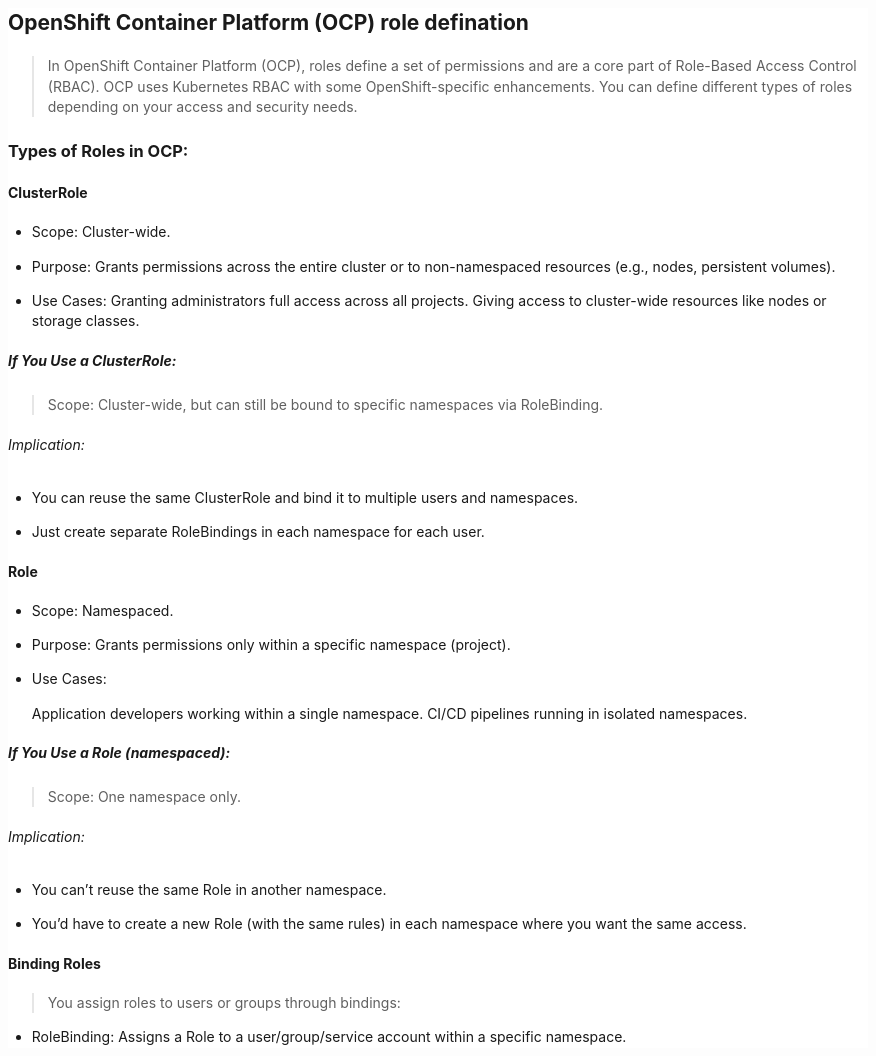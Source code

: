 ##  OpenShift Container Platform (OCP) role defination


> In OpenShift Container Platform (OCP), roles define a set of permissions and are a core part of Role-Based Access Control (RBAC). OCP uses Kubernetes RBAC with some OpenShift-specific enhancements. You can define different types of roles depending on your access and security needs.



### Types of Roles in OCP:

#### ClusterRole

* Scope: Cluster-wide.

* Purpose: Grants permissions across the entire cluster or to non-namespaced resources (e.g., nodes, persistent volumes).

* Use Cases:
    Granting administrators full access across all projects.
    Giving access to cluster-wide resources like nodes or storage classes.

##### If You Use a ClusterRole:
> Scope: Cluster-wide, but can still be bound to specific namespaces via RoleBinding.

###### Implication:

* You can reuse the same ClusterRole and bind it to multiple users and namespaces.

* Just create separate RoleBindings in each namespace for each user.



#### Role

* Scope: Namespaced.

* Purpose: Grants permissions only within a specific namespace (project).

* Use Cases:

    Application developers working within a single namespace.
    CI/CD pipelines running in isolated namespaces.


##### If You Use a Role (namespaced):
> Scope: One namespace only.

###### Implication:

* You can’t reuse the same Role in another namespace.

* You’d have to create a new Role (with the same rules) in each namespace where you want the same access.

#### Binding Roles

> You assign roles to users or groups through bindings:

* RoleBinding: Assigns a Role to a user/group/service account within a specific namespace.
